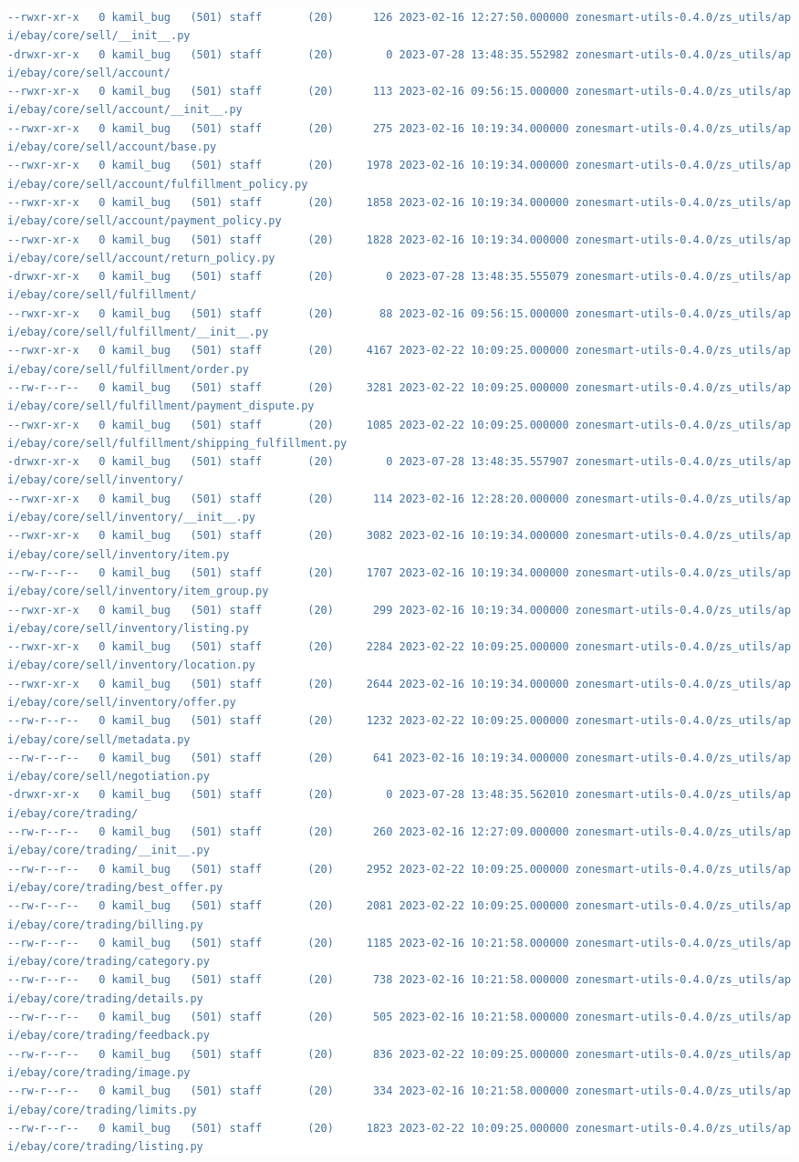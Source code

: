 ```diff
--rwxr-xr-x   0 kamil_bug   (501) staff       (20)      126 2023-02-16 12:27:50.000000 zonesmart-utils-0.4.0/zs_utils/api/ebay/core/sell/__init__.py
-drwxr-xr-x   0 kamil_bug   (501) staff       (20)        0 2023-07-28 13:48:35.552982 zonesmart-utils-0.4.0/zs_utils/api/ebay/core/sell/account/
--rwxr-xr-x   0 kamil_bug   (501) staff       (20)      113 2023-02-16 09:56:15.000000 zonesmart-utils-0.4.0/zs_utils/api/ebay/core/sell/account/__init__.py
--rwxr-xr-x   0 kamil_bug   (501) staff       (20)      275 2023-02-16 10:19:34.000000 zonesmart-utils-0.4.0/zs_utils/api/ebay/core/sell/account/base.py
--rwxr-xr-x   0 kamil_bug   (501) staff       (20)     1978 2023-02-16 10:19:34.000000 zonesmart-utils-0.4.0/zs_utils/api/ebay/core/sell/account/fulfillment_policy.py
--rwxr-xr-x   0 kamil_bug   (501) staff       (20)     1858 2023-02-16 10:19:34.000000 zonesmart-utils-0.4.0/zs_utils/api/ebay/core/sell/account/payment_policy.py
--rwxr-xr-x   0 kamil_bug   (501) staff       (20)     1828 2023-02-16 10:19:34.000000 zonesmart-utils-0.4.0/zs_utils/api/ebay/core/sell/account/return_policy.py
-drwxr-xr-x   0 kamil_bug   (501) staff       (20)        0 2023-07-28 13:48:35.555079 zonesmart-utils-0.4.0/zs_utils/api/ebay/core/sell/fulfillment/
--rwxr-xr-x   0 kamil_bug   (501) staff       (20)       88 2023-02-16 09:56:15.000000 zonesmart-utils-0.4.0/zs_utils/api/ebay/core/sell/fulfillment/__init__.py
--rwxr-xr-x   0 kamil_bug   (501) staff       (20)     4167 2023-02-22 10:09:25.000000 zonesmart-utils-0.4.0/zs_utils/api/ebay/core/sell/fulfillment/order.py
--rw-r--r--   0 kamil_bug   (501) staff       (20)     3281 2023-02-22 10:09:25.000000 zonesmart-utils-0.4.0/zs_utils/api/ebay/core/sell/fulfillment/payment_dispute.py
--rwxr-xr-x   0 kamil_bug   (501) staff       (20)     1085 2023-02-22 10:09:25.000000 zonesmart-utils-0.4.0/zs_utils/api/ebay/core/sell/fulfillment/shipping_fulfillment.py
-drwxr-xr-x   0 kamil_bug   (501) staff       (20)        0 2023-07-28 13:48:35.557907 zonesmart-utils-0.4.0/zs_utils/api/ebay/core/sell/inventory/
--rwxr-xr-x   0 kamil_bug   (501) staff       (20)      114 2023-02-16 12:28:20.000000 zonesmart-utils-0.4.0/zs_utils/api/ebay/core/sell/inventory/__init__.py
--rwxr-xr-x   0 kamil_bug   (501) staff       (20)     3082 2023-02-16 10:19:34.000000 zonesmart-utils-0.4.0/zs_utils/api/ebay/core/sell/inventory/item.py
--rw-r--r--   0 kamil_bug   (501) staff       (20)     1707 2023-02-16 10:19:34.000000 zonesmart-utils-0.4.0/zs_utils/api/ebay/core/sell/inventory/item_group.py
--rwxr-xr-x   0 kamil_bug   (501) staff       (20)      299 2023-02-16 10:19:34.000000 zonesmart-utils-0.4.0/zs_utils/api/ebay/core/sell/inventory/listing.py
--rwxr-xr-x   0 kamil_bug   (501) staff       (20)     2284 2023-02-22 10:09:25.000000 zonesmart-utils-0.4.0/zs_utils/api/ebay/core/sell/inventory/location.py
--rwxr-xr-x   0 kamil_bug   (501) staff       (20)     2644 2023-02-16 10:19:34.000000 zonesmart-utils-0.4.0/zs_utils/api/ebay/core/sell/inventory/offer.py
--rw-r--r--   0 kamil_bug   (501) staff       (20)     1232 2023-02-22 10:09:25.000000 zonesmart-utils-0.4.0/zs_utils/api/ebay/core/sell/metadata.py
--rw-r--r--   0 kamil_bug   (501) staff       (20)      641 2023-02-16 10:19:34.000000 zonesmart-utils-0.4.0/zs_utils/api/ebay/core/sell/negotiation.py
-drwxr-xr-x   0 kamil_bug   (501) staff       (20)        0 2023-07-28 13:48:35.562010 zonesmart-utils-0.4.0/zs_utils/api/ebay/core/trading/
--rw-r--r--   0 kamil_bug   (501) staff       (20)      260 2023-02-16 12:27:09.000000 zonesmart-utils-0.4.0/zs_utils/api/ebay/core/trading/__init__.py
--rw-r--r--   0 kamil_bug   (501) staff       (20)     2952 2023-02-22 10:09:25.000000 zonesmart-utils-0.4.0/zs_utils/api/ebay/core/trading/best_offer.py
--rw-r--r--   0 kamil_bug   (501) staff       (20)     2081 2023-02-22 10:09:25.000000 zonesmart-utils-0.4.0/zs_utils/api/ebay/core/trading/billing.py
--rw-r--r--   0 kamil_bug   (501) staff       (20)     1185 2023-02-16 10:21:58.000000 zonesmart-utils-0.4.0/zs_utils/api/ebay/core/trading/category.py
--rw-r--r--   0 kamil_bug   (501) staff       (20)      738 2023-02-16 10:21:58.000000 zonesmart-utils-0.4.0/zs_utils/api/ebay/core/trading/details.py
--rw-r--r--   0 kamil_bug   (501) staff       (20)      505 2023-02-16 10:21:58.000000 zonesmart-utils-0.4.0/zs_utils/api/ebay/core/trading/feedback.py
--rw-r--r--   0 kamil_bug   (501) staff       (20)      836 2023-02-22 10:09:25.000000 zonesmart-utils-0.4.0/zs_utils/api/ebay/core/trading/image.py
--rw-r--r--   0 kamil_bug   (501) staff       (20)      334 2023-02-16 10:21:58.000000 zonesmart-utils-0.4.0/zs_utils/api/ebay/core/trading/limits.py
--rw-r--r--   0 kamil_bug   (501) staff       (20)     1823 2023-02-22 10:09:25.000000 zonesmart-utils-0.4.0/zs_utils/api/ebay/core/trading/listing.py
```